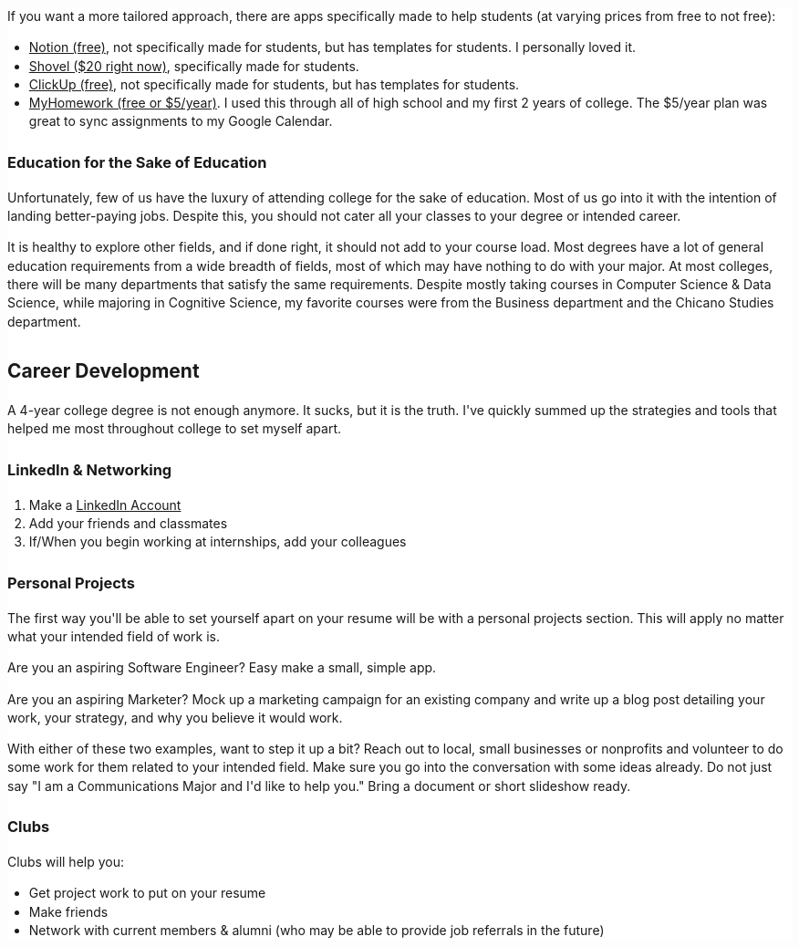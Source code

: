 If you want a more tailored approach, there are apps specifically made to help students (at varying prices from free to not free):
- [Notion (free)](https://www.notion.so/product/notion-for-education), not specifically made for students, but has templates for students. I personally loved it.
- [Shovel ($20 right now)](https://shovelapp.io/), specifically made for students.
- [ClickUp (free)](https://clickup.com/teams/education), not specifically made for students, but has templates for students. 
- [MyHomework (free or $5/year)](https://myhomeworkapp.com/). I used this through all of high school and my first 2 years of college. The $5/year plan was great to sync assignments to my Google Calendar.

### Education for the Sake of Education
Unfortunately, few of us have the luxury of attending college for the sake of education. Most of us go into it with the intention of landing better-paying jobs. Despite this, you should not cater all your classes to your degree or intended career. 

It is healthy to explore other fields, and if done right, it should not add to your course load. Most degrees have a lot of general education requirements from a wide breadth of fields, most of which may have nothing to do with your major. At most colleges, there will be many departments that satisfy the same requirements. Despite mostly taking courses in Computer Science & Data Science, while majoring in Cognitive Science, my favorite courses were from the Business department and the Chicano Studies department.

## Career Development
A 4-year college degree is not enough anymore. It sucks, but it is the truth. I've quickly summed up the strategies and tools that helped me most throughout college to set myself apart.

### LinkedIn & Networking
1. Make a [LinkedIn Account](https://www.linkedin.com/)
2. Add your friends and classmates
3. If/When you begin working at internships, add your colleagues

### Personal Projects
The first way you'll be able to set yourself apart on your resume will be with a personal projects section. This will apply no matter what your intended field of work is.

Are you an aspiring Software Engineer? Easy make a small, simple app.

Are you an aspiring Marketer? Mock up a marketing campaign for an existing company and write up a blog post detailing your work, your strategy, and why you believe it would work. 

With either of these two examples, want to step it up a bit? Reach out to local, small businesses or nonprofits and volunteer to do some work for them related to your intended field. Make sure you go into the conversation with some ideas already. Do not just say "I am a Communications Major and I'd like to help you." Bring a document or short slideshow ready.

### Clubs
Clubs will help you:
- Get project work to put on your resume
- Make friends
- Network with current members & alumni (who may be able to provide job referrals in the future)
